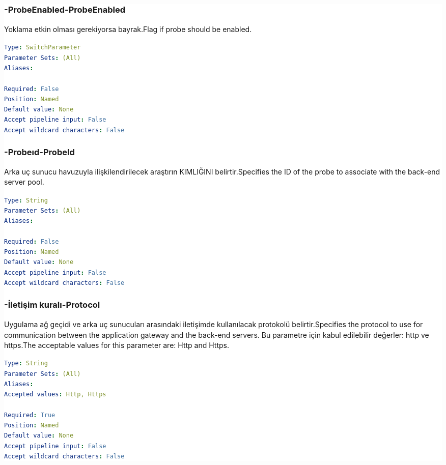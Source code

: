 ### <span data-ttu-id="7c057-136">-ProbeEnabled</span><span class="sxs-lookup"><span data-stu-id="7c057-136">-ProbeEnabled</span></span>
<span data-ttu-id="7c057-137">Yoklama etkin olması gerekiyorsa bayrak.</span><span class="sxs-lookup"><span data-stu-id="7c057-137">Flag if probe should be enabled.</span></span>

```yaml
Type: SwitchParameter
Parameter Sets: (All)
Aliases: 

Required: False
Position: Named
Default value: None
Accept pipeline input: False
Accept wildcard characters: False
```

### <span data-ttu-id="7c057-138">-Probeıd</span><span class="sxs-lookup"><span data-stu-id="7c057-138">-ProbeId</span></span>
<span data-ttu-id="7c057-139">Arka uç sunucu havuzuyla ilişkilendirilecek araştırın KIMLIĞINI belirtir.</span><span class="sxs-lookup"><span data-stu-id="7c057-139">Specifies the ID of the probe to associate with the back-end server pool.</span></span>

```yaml
Type: String
Parameter Sets: (All)
Aliases: 

Required: False
Position: Named
Default value: None
Accept pipeline input: False
Accept wildcard characters: False
```

### <span data-ttu-id="7c057-140">-İletişim kuralı</span><span class="sxs-lookup"><span data-stu-id="7c057-140">-Protocol</span></span>
<span data-ttu-id="7c057-141">Uygulama ağ geçidi ve arka uç sunucuları arasındaki iletişimde kullanılacak protokolü belirtir.</span><span class="sxs-lookup"><span data-stu-id="7c057-141">Specifies the protocol to use for communication between the application gateway and the back-end servers.</span></span>
<span data-ttu-id="7c057-142">Bu parametre için kabul edilebilir değerler: http ve https.</span><span class="sxs-lookup"><span data-stu-id="7c057-142">The acceptable values for this parameter are: Http and Https.</span></span>

```yaml
Type: String
Parameter Sets: (All)
Aliases: 
Accepted values: Http, Https

Required: True
Position: Named
Default value: None
Accept pipeline input: False
Accept wildcard characters: False
```
